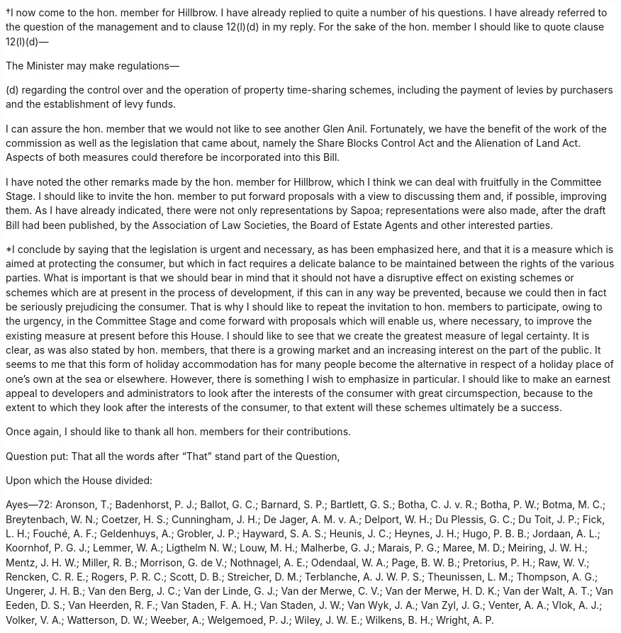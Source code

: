 <p>&#x2020;I now come to the hon. member for Hillbrow. I have already replied to quite a number of his questions. I have already referred to the question of the management and to clause 12(l)(d) in my reply. For the sake of the hon. member I should like to quote clause 12(l)(d)&#x2014;</p>

<block name="quote">The Minister may make regulations&#x2014;</block>

<block name="quote">(d) regarding the control over and the operation of property time-sharing schemes, including the payment of levies by purchasers and the establishment of levy funds.</block>

<p>I can assure the hon. member that we would not like to see another Glen Anil. Fortunately, we have the benefit of the work of the commission as well as the legislation that came about, namely the Share Blocks Control Act and the Alienation of Land Act. Aspects of both measures could therefore be incorporated into this Bill.</p>

<p>I have noted the other remarks made by the hon. member for Hillbrow, which I think we can deal with fruitfully in the Committee Stage. I should like to invite the hon. member to put forward proposals with a view to discussing them and, if possible, improving them. As I have already indicated, there were not only representations by Sapoa; representations were also made, after the draft Bill had been published, by the Association of Law Societies, the Board of Estate Agents and other interested parties.</p>

<p>*I conclude by saying that the legislation is urgent and necessary, as has been emphasized here, and that it is a measure which is aimed at protecting the consumer, but which in fact requires a delicate balance to be maintained between the rights of the various parties. What is important is that we should bear in mind that it should not have a disruptive effect on existing schemes or schemes which are at present in the process <span class="col_5851-5852" refersTo="page_1210"/>of development, if this can in any way be prevented, because we could then in fact be seriously prejudicing the consumer. That is why I should like to repeat the invitation to hon. members to participate, owing to the urgency, in the Committee Stage and come forward with proposals which will enable us, where necessary, to improve the existing measure at present before this House. I should like to see that we create the greatest measure of legal certainty. It is clear, as was also stated by hon. members, that there is a growing market and an increasing interest on the part of the public. It seems to me that this form of holiday accommodation has for many people become the alternative in respect of a holiday place of one&#x2019;s own at the sea or elsewhere. However, there is something I wish to emphasize in particular. I should like to make an earnest appeal to developers and administrators to look after the interests of the consumer with great circumspection, because to the extent to which they look after the interests of the consumer, to that extent will these schemes ultimately be a success.</p>

<p>Once again, I should like to thank all hon. members for their contributions.</p>

<p>Question put: That all the words after &#x201C;That&#x201D; stand part of the Question,</p>

<p>Upon which the House divided:</p>

</speech>

<p>Ayes&#x2014;72: Aronson, T.; Badenhorst, P. J.; Ballot, G. C.; Barnard, S. P.; Bartlett, G. S.; Botha, C. J. v. R.; Botha, P. W.; Botma, M. C.; Breytenbach, W. N.; Coetzer, H. S.; Cunningham, J. H.; De Jager, A. M. v. A.; Delport, W. H.; Du Plessis, G. C.; Du Toit, J. P.; Fick, L. H.; Fouch&#x00E9;, A. F.; Geldenhuys, A.; Grobler, J. P.; Hayward, S. A. S.; Heunis, J. C.; Heynes, J. H.; Hugo, P. B. B.; Jordaan, A. L.; Koornhof, P. G. J.; Lemmer, W. A.; Ligthelm N. W.; Louw, M. H.; Malherbe, G. J.; Marais, P. G.; Maree, M. D.; Meiring, J. W. H.; Mentz, J. H. W.; Miller, R. B.; Morrison, G. de V.; Nothnagel, A. E.; Odendaal, W. A.; Page, B. W. B.; Pretorius, P. H.; Raw, W. V.; Rencken, C. R. E.; Rogers, P. R. C.; Scott, D. B.; Streicher, D. M.; Terblanche, A. J. W. P. S.; Theunissen, L. M.; Thompson, A. G.; Ungerer, J. H. B.; Van den Berg, J. C.; Van der Linde, G. J.; Van der Merwe, C. V.; Van der Merwe, H. D. K.; Van der Walt, A. T.; Van Eeden, D. S.; Van Heerden, R. F.; Van Staden, F. A. H.; Van Staden, J. W.; Van Wyk, J. A.; Van Zyl, J. G.; Venter, A. A.; Vlok, A. J.; Volker, V. A.; Watterson, D. W.; Weeber, A.; Welgemoed, P. J.; Wiley, J. W. E.; Wilkens, B. H.; Wright, A. P.</p>
